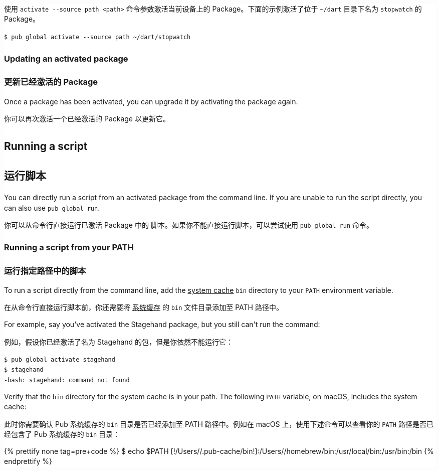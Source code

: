 使用 `activate --source path <path>` 命令参数激活当前设备上的 Package。下面的示例激活了位于 `~/dart` 目录下名为 `stopwatch` 的 Package。

```terminal
$ pub global activate --source path ~/dart/stopwatch
```

### Updating an activated package

### 更新已经激活的 Package

Once a package has been activated, you can upgrade it by activating the
package again.

你可以再次激活一个已经激活的 Package 以更新它。

## Running a script

## 运行脚本

You can directly run a script from an activated package from the
command line. If you are unable to run the script directly,
you can also use `pub global run`.

你可以从命令行直接运行已激活 Package 中的 脚本。如果你不能直接运行脚本，可以尝试使用 `pub global run` 命令。

### Running a script from your PATH

### 运行指定路径中的脚本

To run a script directly from the command line, add the [system cache][] `bin`
directory to your `PATH` environment variable.

在从命令行直接运行脚本前，你还需要将 [系统缓存][system cache] 的 `bin` 文件目录添加至 PATH 路径中。

For example, say you've activated the Stagehand package,
but you still can't run the command:

例如，假设你已经激活了名为 Stagehand 的包，但是你依然不能运行它：

```terminal
$ pub global activate stagehand
$ stagehand
-bash: stagehand: command not found
```

Verify that the `bin` directory for the system cache is in your path.
The following `PATH` variable, on macOS, includes the system cache:

此时你需要确认 Pub 系统缓存的 `bin` 目录是否已经添加至 PATH 路径中。例如在 macOS 上，使用下述命令可以查看你的 `PATH` 路径是否已经包含了 Pub 系统缓存的 `bin` 目录：

{% prettify none tag=pre+code %}
$ echo $PATH
[!/Users/<user>/.pub-cache/bin!]:/Users/<user>/homebrew/bin:/usr/local/bin:/usr/bin:/bin
{% endprettify %}


[system cache]: /tools/pub/glossary#system-cache